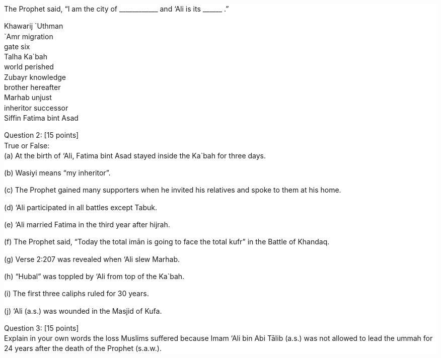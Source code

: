 The Prophet said, “I am the city of \_\_\_\_\_\_\_\_\_\_\_\_ and ‘Ali is
its \_\_\_\_\_\_ .”

Khawarij \`Uthman  
 \`Amr migration  
 gate six  
 Talha Ka\`bah  
 world perished  
 Zubayr knowledge  
 brother hereafter  
 Marhab unjust  
 inheritor successor  
 Siffin Fatima bint Asad

Question 2: [15 points]  
 True or False:  
 (a) At the birth of ‘Ali, Fatima bint Asad stayed inside the Ka\`bah
for three days.

(b) Wasiyi means “my inheritor”.

(c) The Prophet gained many supporters when he invited his relatives and
spoke to them at his home.

(d) ‘Ali participated in all battles except Tabuk.

(e) ‘Ali married Fatima in the third year after hijrah.

(f) The Prophet said, “Today the total imān is going to face the total
kufr” in the Battle of Khandaq.

(g) Verse 2:207 was revealed when ‘Ali slew Marhab.

(h) “Hubal” was toppled by ‘Ali from top of the Ka\`bah.

(i) The first three caliphs ruled for 30 years.

(j) ‘Ali (a.s.) was wounded in the Masjid of Kufa.

Question 3: [15 points]  
 Explain in your own words the loss Muslims suffered because Imam ‘Ali
bin Abi Tālib (a.s.) was not allowed to lead the ummah for 24 years
after the death of the Prophet (s.a.w.).

[^1]: “Amīr al-mu’minīn” is a famous title of the first Imam, and it
means “leader of the believers”.

[^2]: Nahju ‘l-Balāgha, sermon 191.

[^3]: The Khawārij, literally those who stand outside, refers to a group
who opposed both ‘Ali and Mu’awiyah after the Battle of Siffin and later
formed an extremist group that disobeyed established authority and was
adamantly opposed to both the Sunnis and the Shi‘ites.

[^4]: Nahju ‘l-Balaghah, will \# 47.


